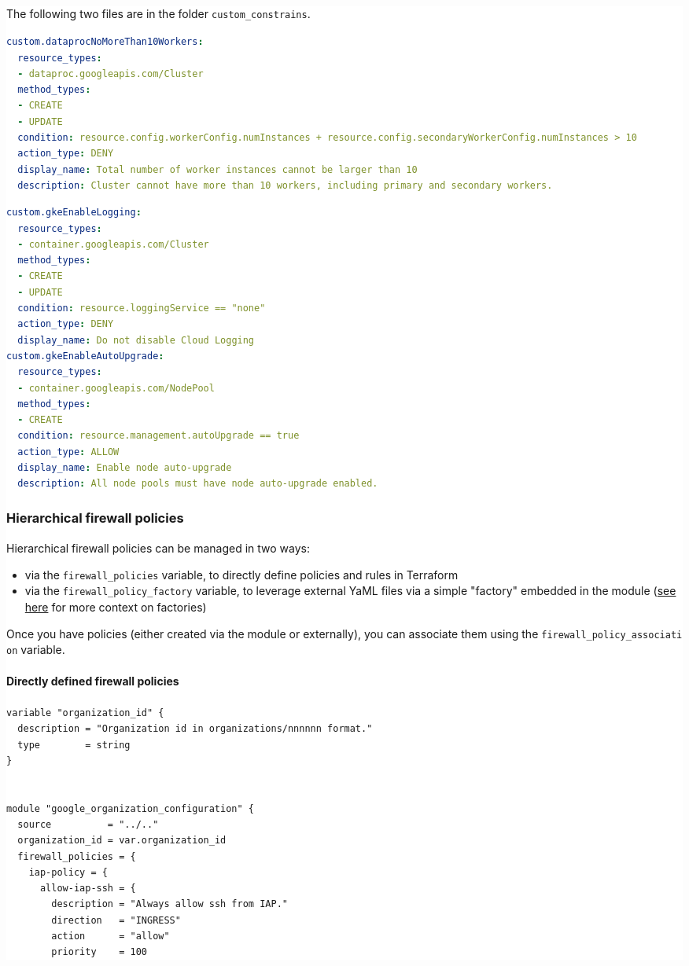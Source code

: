 The following two files are in the folder `custom_constrains`.

```yaml
custom.dataprocNoMoreThan10Workers:
  resource_types:
  - dataproc.googleapis.com/Cluster
  method_types:
  - CREATE
  - UPDATE
  condition: resource.config.workerConfig.numInstances + resource.config.secondaryWorkerConfig.numInstances > 10
  action_type: DENY
  display_name: Total number of worker instances cannot be larger than 10
  description: Cluster cannot have more than 10 workers, including primary and secondary workers.
```

```yaml
custom.gkeEnableLogging:
  resource_types:
  - container.googleapis.com/Cluster
  method_types:
  - CREATE
  - UPDATE
  condition: resource.loggingService == "none"
  action_type: DENY
  display_name: Do not disable Cloud Logging
custom.gkeEnableAutoUpgrade:
  resource_types:
  - container.googleapis.com/NodePool
  method_types:
  - CREATE
  condition: resource.management.autoUpgrade == true
  action_type: ALLOW
  display_name: Enable node auto-upgrade
  description: All node pools must have node auto-upgrade enabled.
```

### Hierarchical firewall policies

Hierarchical firewall policies can be managed in two ways:

- via the `firewall_policies` variable, to directly define policies and rules in Terraform
- via the `firewall_policy_factory` variable, to leverage external YaML files via a simple "factory" embedded in the module ([see here](../../blueprints/factories) for more context on factories)

Once you have policies (either created via the module or externally), you can associate them using the `firewall_policy_association` variable.

#### Directly defined firewall policies

```hcl
variable "organization_id" {
  description = "Organization id in organizations/nnnnnn format."
  type        = string
}


module "google_organization_configuration" {
  source          = "../.."
  organization_id = var.organization_id
  firewall_policies = {
    iap-policy = {
      allow-iap-ssh = {
        description = "Always allow ssh from IAP."
        direction   = "INGRESS"
        action      = "allow"
        priority    = 100
```